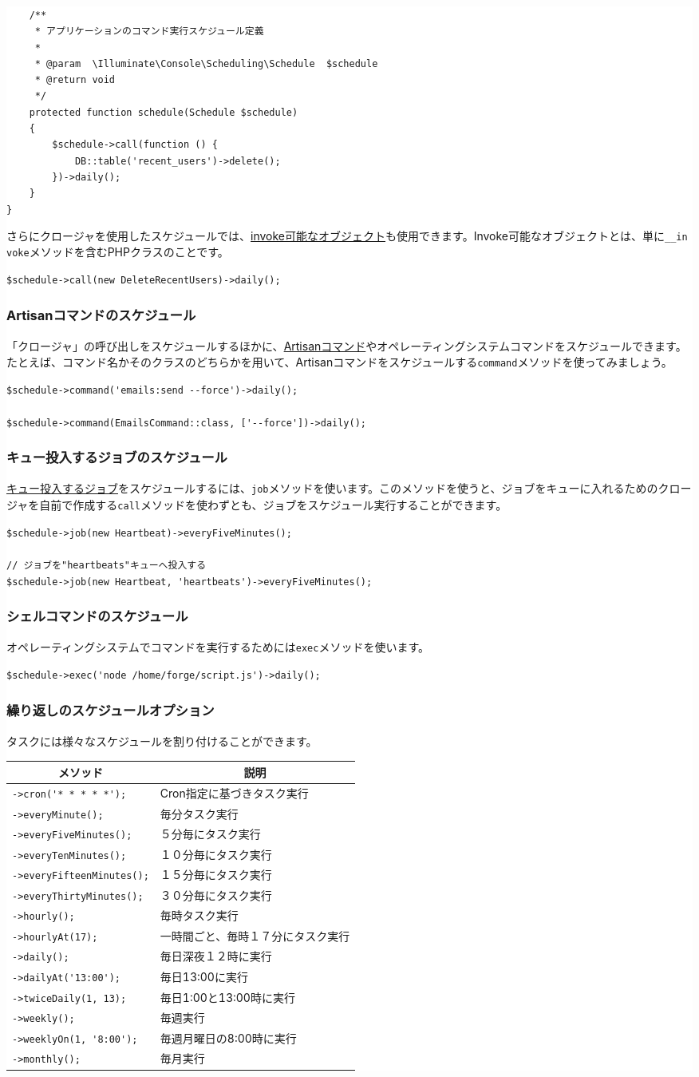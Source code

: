         /**
         * アプリケーションのコマンド実行スケジュール定義
         *
         * @param  \Illuminate\Console\Scheduling\Schedule  $schedule
         * @return void
         */
        protected function schedule(Schedule $schedule)
        {
            $schedule->call(function () {
                DB::table('recent_users')->delete();
            })->daily();
        }
    }

さらにクロージャを使用したスケジュールでは、[invoke可能なオブジェクト](https://secure.php.net/manual/en/language.oop5.magic.php#object.invoke)も使用できます。Invoke可能なオブジェクトとは、単に`__invoke`メソッドを含むPHPクラスのことです。

    $schedule->call(new DeleteRecentUsers)->daily();

<a name="scheduling-artisan-commands"></a>
### Artisanコマンドのスケジュール

「クロージャ」の呼び出しをスケジュールするほかに、[Artisanコマンド](/docs/{{version}}/artisan)やオペレーティングシステムコマンドをスケジュールできます。たとえば、コマンド名かそのクラスのどちらかを用いて、Artisanコマンドをスケジュールする`command`メソッドを使ってみましょう。

    $schedule->command('emails:send --force')->daily();

    $schedule->command(EmailsCommand::class, ['--force'])->daily();

<a name="scheduling-queued-jobs"></a>
### キュー投入するジョブのスケジュール

[キュー投入するジョブ](/docs/{{version}}/queues)をスケジュールするには、`job`メソッドを使います。このメソッドを使うと、ジョブをキューに入れるためのクロージャを自前で作成する`call`メソッドを使わずとも、ジョブをスケジュール実行することができます。

    $schedule->job(new Heartbeat)->everyFiveMinutes();

    // ジョブを"heartbeats"キューへ投入する
    $schedule->job(new Heartbeat, 'heartbeats')->everyFiveMinutes();

<a name="scheduling-shell-commands"></a>
### シェルコマンドのスケジュール

オペレーティングシステムでコマンドを実行するためには`exec`メソッドを使います。

    $schedule->exec('node /home/forge/script.js')->daily();

<a name="schedule-frequency-options"></a>
### 繰り返しのスケジュールオプション

タスクには様々なスケジュールを割り付けることができます。

メソッド  | 説明
------------- | -------------
`->cron('* * * * *');`  |  Cron指定に基づきタスク実行
`->everyMinute();`  |  毎分タスク実行
`->everyFiveMinutes();`  |  ５分毎にタスク実行
`->everyTenMinutes();`  |  １０分毎にタスク実行
`->everyFifteenMinutes();`  |  １５分毎にタスク実行
`->everyThirtyMinutes();`  |  ３０分毎にタスク実行
`->hourly();`  |  毎時タスク実行
`->hourlyAt(17);`  |  一時間ごと、毎時１７分にタスク実行
`->daily();`  |  毎日深夜１２時に実行
`->dailyAt('13:00');`  |  毎日13:00に実行
`->twiceDaily(1, 13);`  |  毎日1:00と13:00時に実行
`->weekly();`  |  毎週実行
`->weeklyOn(1, '8:00');`  |  毎週月曜日の8:00時に実行
`->monthly();`  |  毎月実行